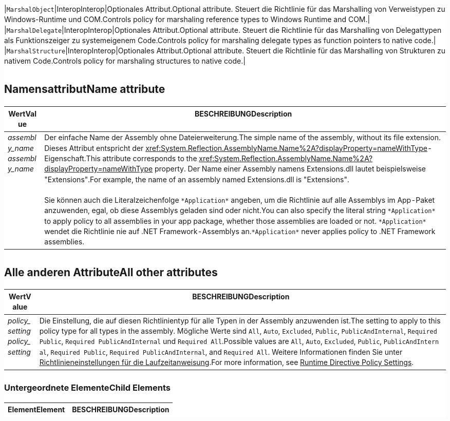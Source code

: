 |`MarshalObject`|<span data-ttu-id="602cb-135">Interop</span><span class="sxs-lookup"><span data-stu-id="602cb-135">Interop</span></span>|<span data-ttu-id="602cb-136">Optionales Attribut.</span><span class="sxs-lookup"><span data-stu-id="602cb-136">Optional attribute.</span></span> <span data-ttu-id="602cb-137">Steuert die Richtlinie für das Marshalling von Verweistypen zu Windows-Runtime und COM.</span><span class="sxs-lookup"><span data-stu-id="602cb-137">Controls policy for marshaling reference types to Windows Runtime and COM.</span></span>|  
|`MarshalDelegate`|<span data-ttu-id="602cb-138">Interop</span><span class="sxs-lookup"><span data-stu-id="602cb-138">Interop</span></span>|<span data-ttu-id="602cb-139">Optionales Attribut.</span><span class="sxs-lookup"><span data-stu-id="602cb-139">Optional attribute.</span></span> <span data-ttu-id="602cb-140">Steuert die Richtlinie für das Marshalling von Delegattypen als Funktionszeiger zu systemeigenem Code.</span><span class="sxs-lookup"><span data-stu-id="602cb-140">Controls policy for marshaling delegate types as function pointers to native code.</span></span>|  
|`MarshalStructure`|<span data-ttu-id="602cb-141">Interop</span><span class="sxs-lookup"><span data-stu-id="602cb-141">Interop</span></span>|<span data-ttu-id="602cb-142">Optionales Attribut.</span><span class="sxs-lookup"><span data-stu-id="602cb-142">Optional attribute.</span></span> <span data-ttu-id="602cb-143">Steuert die Richtlinie für das Marshalling von Strukturen zu nativem Code.</span><span class="sxs-lookup"><span data-stu-id="602cb-143">Controls policy for marshaling structures to native code.</span></span>|  
  
## <a name="name-attribute"></a><span data-ttu-id="602cb-144">Namensattribut</span><span class="sxs-lookup"><span data-stu-id="602cb-144">Name attribute</span></span>  
  
|<span data-ttu-id="602cb-145">Wert</span><span class="sxs-lookup"><span data-stu-id="602cb-145">Value</span></span>|<span data-ttu-id="602cb-146">BESCHREIBUNG</span><span class="sxs-lookup"><span data-stu-id="602cb-146">Description</span></span>|  
|-----------|-----------------|  
|<span data-ttu-id="602cb-147">*assembly_name*</span><span class="sxs-lookup"><span data-stu-id="602cb-147">*assembly_name*</span></span>|<span data-ttu-id="602cb-148">Der einfache Name der Assembly ohne Dateierweiterung.</span><span class="sxs-lookup"><span data-stu-id="602cb-148">The simple name of the assembly, without its file extension.</span></span> <span data-ttu-id="602cb-149">Dieses Attribut entspricht der <xref:System.Reflection.AssemblyName.Name%2A?displayProperty=nameWithType>-Eigenschaft.</span><span class="sxs-lookup"><span data-stu-id="602cb-149">This attribute corresponds to the <xref:System.Reflection.AssemblyName.Name%2A?displayProperty=nameWithType> property.</span></span> <span data-ttu-id="602cb-150">Der Name einer Assembly namens Extensions.dll lautet beispielsweise "Extensions".</span><span class="sxs-lookup"><span data-stu-id="602cb-150">For example, the name of an assembly named Extensions.dll is "Extensions".</span></span><br /><br /> <span data-ttu-id="602cb-151">Sie können auch die Literalzeichenfolge `*Application*` angeben, um die Richtlinie auf alle Assemblys im App-Paket anzuwenden, egal, ob diese Assemblys geladen sind oder nicht.</span><span class="sxs-lookup"><span data-stu-id="602cb-151">You can also specify the literal string `*Application*` to apply policy to all assemblies in your app package, whether those assemblies are loaded or not.</span></span> <span data-ttu-id="602cb-152">`*Application*` wendet die Richtlinie nie auf .NET Framework-Assemblys an.</span><span class="sxs-lookup"><span data-stu-id="602cb-152">`*Application*` never applies policy to .NET Framework assemblies.</span></span>|  
  
## <a name="all-other-attributes"></a><span data-ttu-id="602cb-153">Alle anderen Attribute</span><span class="sxs-lookup"><span data-stu-id="602cb-153">All other attributes</span></span>  
  
|<span data-ttu-id="602cb-154">Wert</span><span class="sxs-lookup"><span data-stu-id="602cb-154">Value</span></span>|<span data-ttu-id="602cb-155">BESCHREIBUNG</span><span class="sxs-lookup"><span data-stu-id="602cb-155">Description</span></span>|  
|-----------|-----------------|  
|<span data-ttu-id="602cb-156">*policy_setting*</span><span class="sxs-lookup"><span data-stu-id="602cb-156">*policy_setting*</span></span>|<span data-ttu-id="602cb-157">Die Einstellung, die auf diesen Richtlinientyp für alle Typen in der Assembly anzuwenden ist.</span><span class="sxs-lookup"><span data-stu-id="602cb-157">The setting to apply to this policy type for all types in the assembly.</span></span> <span data-ttu-id="602cb-158">Mögliche Werte sind `All`, `Auto`, `Excluded`, `Public`, `PublicAndInternal`, `Required Public`, `Required PublicAndInternal` und `Required All`.</span><span class="sxs-lookup"><span data-stu-id="602cb-158">Possible values are `All`, `Auto`, `Excluded`, `Public`, `PublicAndInternal`, `Required Public`, `Required PublicAndInternal`, and `Required All`.</span></span> <span data-ttu-id="602cb-159">Weitere Informationen finden Sie unter [Richtlinieneinstellungen für die Laufzeitanweisung](runtime-directive-policy-settings.md).</span><span class="sxs-lookup"><span data-stu-id="602cb-159">For more information, see [Runtime Directive Policy Settings](runtime-directive-policy-settings.md).</span></span>|  
  
### <a name="child-elements"></a><span data-ttu-id="602cb-160">Untergeordnete Elemente</span><span class="sxs-lookup"><span data-stu-id="602cb-160">Child Elements</span></span>  
  
|<span data-ttu-id="602cb-161">Element</span><span class="sxs-lookup"><span data-stu-id="602cb-161">Element</span></span>|<span data-ttu-id="602cb-162">BESCHREIBUNG</span><span class="sxs-lookup"><span data-stu-id="602cb-162">Description</span></span>|  
|-------------|-----------------|  